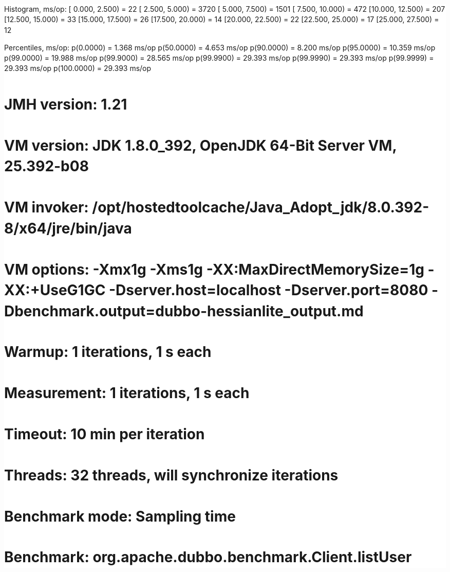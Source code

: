   Histogram, ms/op:
    [ 0.000,  2.500) = 22 
    [ 2.500,  5.000) = 3720 
    [ 5.000,  7.500) = 1501 
    [ 7.500, 10.000) = 472 
    [10.000, 12.500) = 207 
    [12.500, 15.000) = 33 
    [15.000, 17.500) = 26 
    [17.500, 20.000) = 14 
    [20.000, 22.500) = 22 
    [22.500, 25.000) = 17 
    [25.000, 27.500) = 12 

  Percentiles, ms/op:
      p(0.0000) =      1.368 ms/op
     p(50.0000) =      4.653 ms/op
     p(90.0000) =      8.200 ms/op
     p(95.0000) =     10.359 ms/op
     p(99.0000) =     19.988 ms/op
     p(99.9000) =     28.565 ms/op
     p(99.9900) =     29.393 ms/op
     p(99.9990) =     29.393 ms/op
     p(99.9999) =     29.393 ms/op
    p(100.0000) =     29.393 ms/op


# JMH version: 1.21
# VM version: JDK 1.8.0_392, OpenJDK 64-Bit Server VM, 25.392-b08
# VM invoker: /opt/hostedtoolcache/Java_Adopt_jdk/8.0.392-8/x64/jre/bin/java
# VM options: -Xmx1g -Xms1g -XX:MaxDirectMemorySize=1g -XX:+UseG1GC -Dserver.host=localhost -Dserver.port=8080 -Dbenchmark.output=dubbo-hessianlite_output.md
# Warmup: 1 iterations, 1 s each
# Measurement: 1 iterations, 1 s each
# Timeout: 10 min per iteration
# Threads: 32 threads, will synchronize iterations
# Benchmark mode: Sampling time
# Benchmark: org.apache.dubbo.benchmark.Client.listUser

